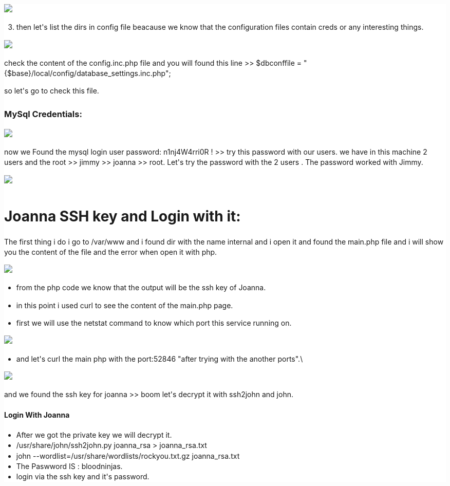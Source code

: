 
![](https://i.ibb.co/k1GmK7s/dir.png)


3. then let's list the dirs in config file beacause we know that the configuration files contain creds or any interesting things.


![](https://i.ibb.co/QCHXvBT/config.png)


check the content of the config.inc.php file and you will found this line >> $dbconffile = "{$base}/local/config/database_settings.inc.php";

so let's go to check this file.

### []() MySql Credentials:

![](https://i.ibb.co/Qntm2Vh/db.png)


now we Found the mysql login user password: n1nj4W4rri0R ! >> try this password with our users.
we have in this machine 2 users and the root >> jimmy >> joanna >> root.
Let's try the password with the 2 users .
The password worked with Jimmy.


![](https://i.ibb.co/X4LqhWj/firstuser.png)


# [](#header-1) Joanna SSH key and Login with it:

The first thing i do i go to /var/www and i found dir with the name internal and i open it and found the main.php file 
and i will show you the content of the file and the error when open it with php.


![](https://i.ibb.co/86xjT9D/perm.png)

* from the php code we know that the output will be the ssh key of Joanna.

* in this point i used curl to see the content of the main.php page.

* first we will use the netstat command to know which port this service running on.

![](https://i.ibb.co/rdtBxwj/netstat.png)

* and let's curl the main php with the port:52846 "after trying with the another ports".\

![](https://i.ibb.co/yYLp6yL/curl.png)

and we found the ssh key for joanna >> boom let's decrypt it with ssh2john and john.

#### [](#header-4) Login With Joanna

*   After we got the private key we will decrypt it.
*   /usr/share/john/ssh2john.py joanna_rsa > joanna_rsa.txt
*   john --wordlist=/usr/share/wordlists/rockyou.txt.gz joanna_rsa.txt
*   The Paswword IS : bloodninjas.
*    login via the ssh key and it's password.
